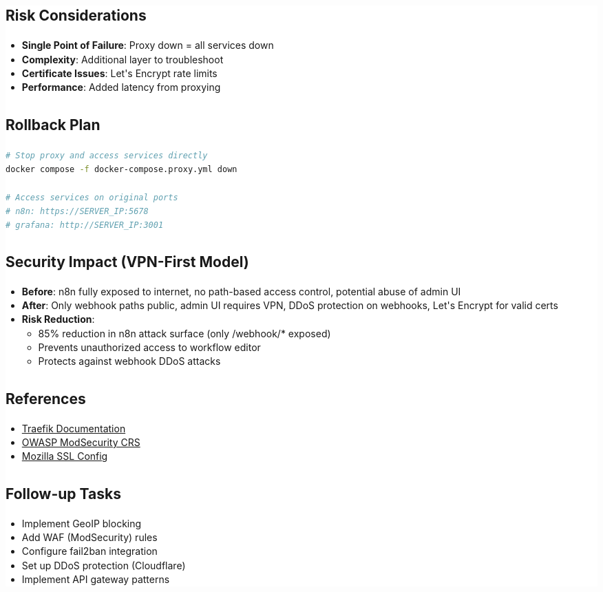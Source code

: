 ## Risk Considerations
- **Single Point of Failure**: Proxy down = all services down
- **Complexity**: Additional layer to troubleshoot
- **Certificate Issues**: Let's Encrypt rate limits
- **Performance**: Added latency from proxying

## Rollback Plan
```bash
# Stop proxy and access services directly
docker compose -f docker-compose.proxy.yml down

# Access services on original ports
# n8n: https://SERVER_IP:5678
# grafana: http://SERVER_IP:3001
```

## Security Impact (VPN-First Model)
- **Before**: n8n fully exposed to internet, no path-based access control, potential abuse of admin UI
- **After**: Only webhook paths public, admin UI requires VPN, DDoS protection on webhooks, Let's Encrypt for valid certs
- **Risk Reduction**:
  - 85% reduction in n8n attack surface (only /webhook/* exposed)
  - Prevents unauthorized access to workflow editor
  - Protects against webhook DDoS attacks

## References
- [Traefik Documentation](https://doc.traefik.io/traefik/)
- [OWASP ModSecurity CRS](https://owasp.org/www-project-modsecurity-core-rule-set/)
- [Mozilla SSL Config](https://ssl-config.mozilla.org/)

## Follow-up Tasks
- Implement GeoIP blocking
- Add WAF (ModSecurity) rules
- Configure fail2ban integration
- Set up DDoS protection (Cloudflare)
- Implement API gateway patterns
